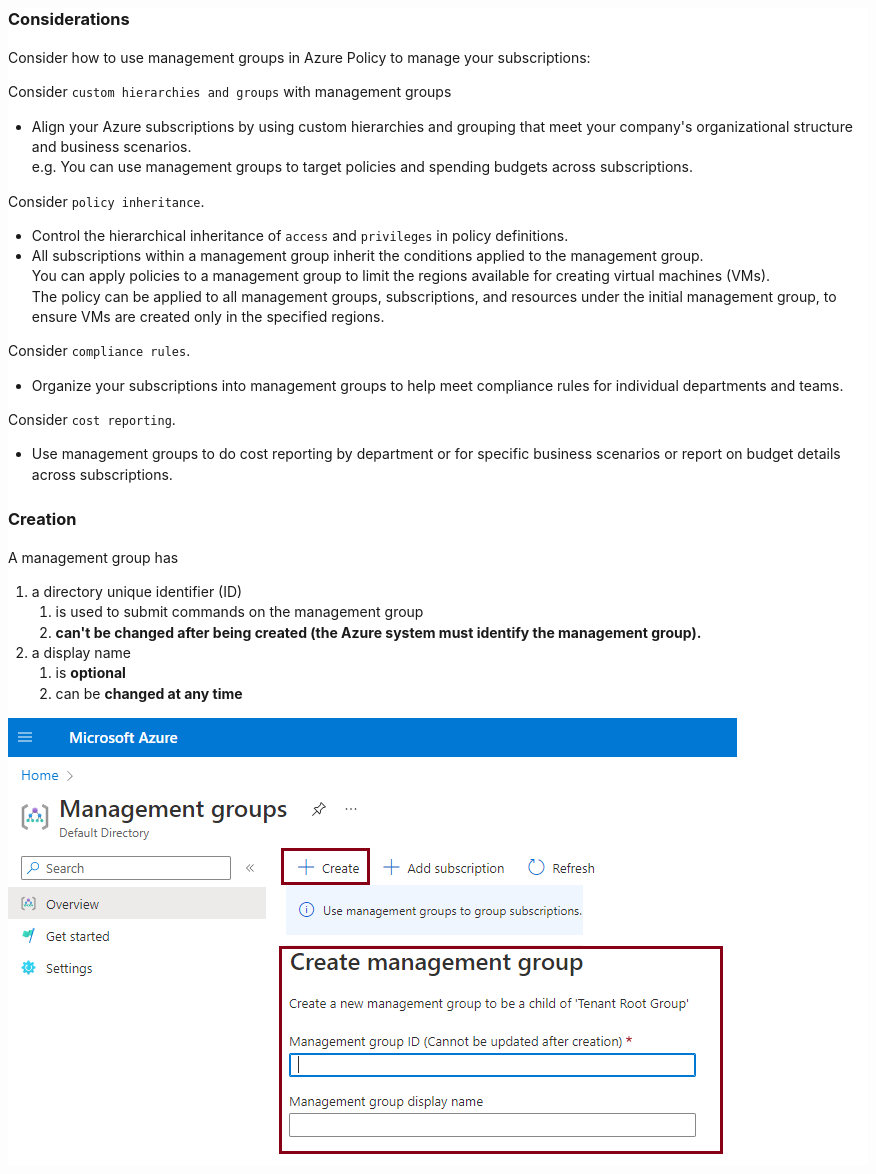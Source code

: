 ### Considerations

Consider how to use management groups in Azure Policy to manage your subscriptions:

Consider `custom hierarchies and groups` with management groups
- Align your Azure subscriptions by using custom hierarchies and grouping that meet your company's organizational structure and business scenarios.  
e.g. You can use management groups to target policies and spending budgets across subscriptions.

Consider `policy inheritance`. 
- Control the hierarchical inheritance of `access` and `privileges` in policy definitions. 
- All subscriptions within a management group inherit the conditions applied to the management group.  
You can apply policies to a management group to limit the regions available for creating virtual machines (VMs).  
The policy can be applied to all management groups, subscriptions, and resources under the initial management group, to ensure VMs are created only in the specified regions.

Consider `compliance rules`. 
- Organize your subscriptions into management groups to help meet compliance rules for individual departments and teams.

Consider `cost reporting`. 
- Use management groups to do cost reporting by department or for specific business scenarios or report on budget details across subscriptions.  

### Creation 

A management group has 
1. a directory unique identifier (ID) 
   1. is used to submit commands on the management group
   2. **can't be changed after being created (the Azure system must identify the management group).**
2. a display name 
   1. is **optional**
   2. can be **changed at any time**

![Alt text](image-7.png)
